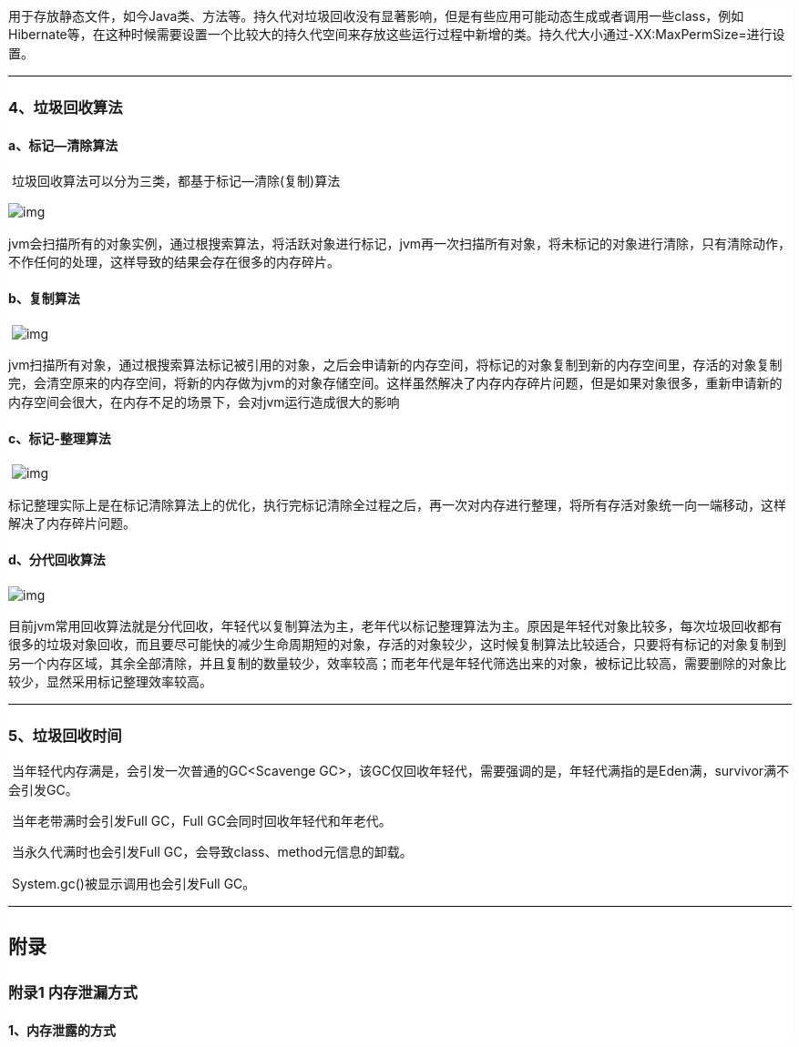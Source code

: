 ​	用于存放静态文件，如今Java类、方法等。持久代对垃圾回收没有显著影响，但是有些应用可能动态生成或者调用一些class，例如Hibernate等，在这种时候需要设置一个比较大的持久代空间来存放这些运行过程中新增的类。持久代大小通过-XX:MaxPermSize=<N>进行设置。

---

### 4、垃圾回收算法

#### a、标记—清除算法

​	垃圾回收算法可以分为三类，都基于标记—清除(复制)算法

![img](D:\Typora文档\文档\学习文档\Java\面试题\面试题高级篇\标记—清除算法.png)

​	jvm会扫描所有的对象实例，通过根搜索算法，将活跃对象进行标记，jvm再一次扫描所有对象，将未标记的对象进行清除，只有清除动作，不作任何的处理，这样导致的结果会存在很多的内存碎片。

#### b、复制算法

​	![img](D:\Typora文档\文档\学习文档\Java\面试题\面试题高级篇\复制算法.png)

​	jvm扫描所有对象，通过根搜索算法标记被引用的对象，之后会申请新的内存空间，将标记的对象复制到新的内存空间里，存活的对象复制完，会清空原来的内存空间，将新的内存做为jvm的对象存储空间。这样虽然解决了内存内存碎片问题，但是如果对象很多，重新申请新的内存空间会很大，在内存不足的场景下，会对jvm运行造成很大的影响

#### c、标记-整理算法

​	![img](D:\Typora文档\文档\学习文档\Java\面试题\面试题高级篇\标记-整理算法.png)

​	标记整理实际上是在标记清除算法上的优化，执行完标记清除全过程之后，再一次对内存进行整理，将所有存活对象统一向一端移动，这样解决了内存碎片问题。

#### d、分代回收算法

![img](D:\Typora文档\文档\学习文档\Java\面试题\面试题高级篇\分代回收算法.png)

​	目前jvm常用回收算法就是分代回收，年轻代以复制算法为主，老年代以标记整理算法为主。原因是年轻代对象比较多，每次垃圾回收都有很多的垃圾对象回收，而且要尽可能快的减少生命周期短的对象，存活的对象较少，这时候复制算法比较适合，只要将有标记的对象复制到另一个内存区域，其余全部清除，并且复制的数量较少，效率较高；而老年代是年轻代筛选出来的对象，被标记比较高，需要删除的对象比较少，显然采用标记整理效率较高。

---

### 5、垃圾回收时间

​	当年轻代内存满是，会引发一次普通的GC\<Scavenge GC\>，该GC仅回收年轻代，需要强调的是，年轻代满指的是Eden满，survivor满不会引发GC。

​	当年老带满时会引发Full GC，Full GC会同时回收年轻代和年老代。

​	当永久代满时也会引发Full GC，会导致class、method元信息的卸载。

​	System.gc()被显示调用也会引发Full GC。

---------------------
## 附录

### 附录1 内存泄漏方式

#### 1、内存泄露的方式
